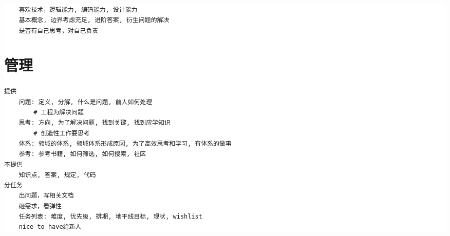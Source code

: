         喜欢技术，逻辑能力, 编码能力, 设计能力
        基本概念, 边界考虑充足, 进阶答案, 衍生问题的解决
        是否有自己思考，对自己负责
# 管理
    提供
        问题: 定义, 分解, 什么是问题, 前人如何处理
            # 工程为解决问题
        思考: 方向, 为了解决问题, 找到关键, 找到应学知识
            # 创造性工作要思考
        体系: 领域的体系, 领域体系形成原因, 为了高效思考和学习, 有体系的做事
        参考: 参考书籍, 如何筛选, 如何搜索, 社区
    不提供
        知识点, 答案, 规定, 代码
    分任务
        出问题，写相关文档
        砸需求，看弹性
        任务列表: 难度, 优先级, 排期, 地平线目标, 现状, wishlist
        nice to have给新人
